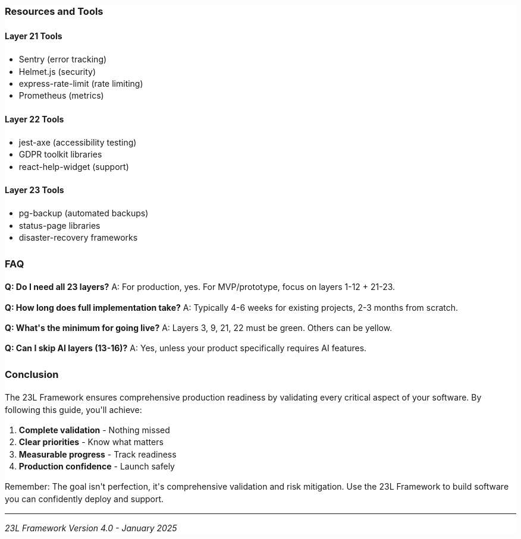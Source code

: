 ### Resources and Tools

#### Layer 21 Tools
- Sentry (error tracking)
- Helmet.js (security)
- express-rate-limit (rate limiting)
- Prometheus (metrics)

#### Layer 22 Tools
- jest-axe (accessibility testing)
- GDPR toolkit libraries
- react-help-widget (support)

#### Layer 23 Tools
- pg-backup (automated backups)
- status-page libraries
- disaster-recovery frameworks

### FAQ

**Q: Do I need all 23 layers?**
A: For production, yes. For MVP/prototype, focus on layers 1-12 + 21-23.

**Q: How long does full implementation take?**
A: Typically 4-6 weeks for existing projects, 2-3 months from scratch.

**Q: What's the minimum for going live?**
A: Layers 3, 9, 21, 22 must be green. Others can be yellow.

**Q: Can I skip AI layers (13-16)?**
A: Yes, unless your product specifically requires AI features.

### Conclusion

The 23L Framework ensures comprehensive production readiness by validating every critical aspect of your software. By following this guide, you'll achieve:

1. **Complete validation** - Nothing missed
2. **Clear priorities** - Know what matters
3. **Measurable progress** - Track readiness
4. **Production confidence** - Launch safely

Remember: The goal isn't perfection, it's comprehensive validation and risk mitigation. Use the 23L Framework to build software you can confidently deploy and support.

---
*23L Framework Version 4.0 - January 2025*